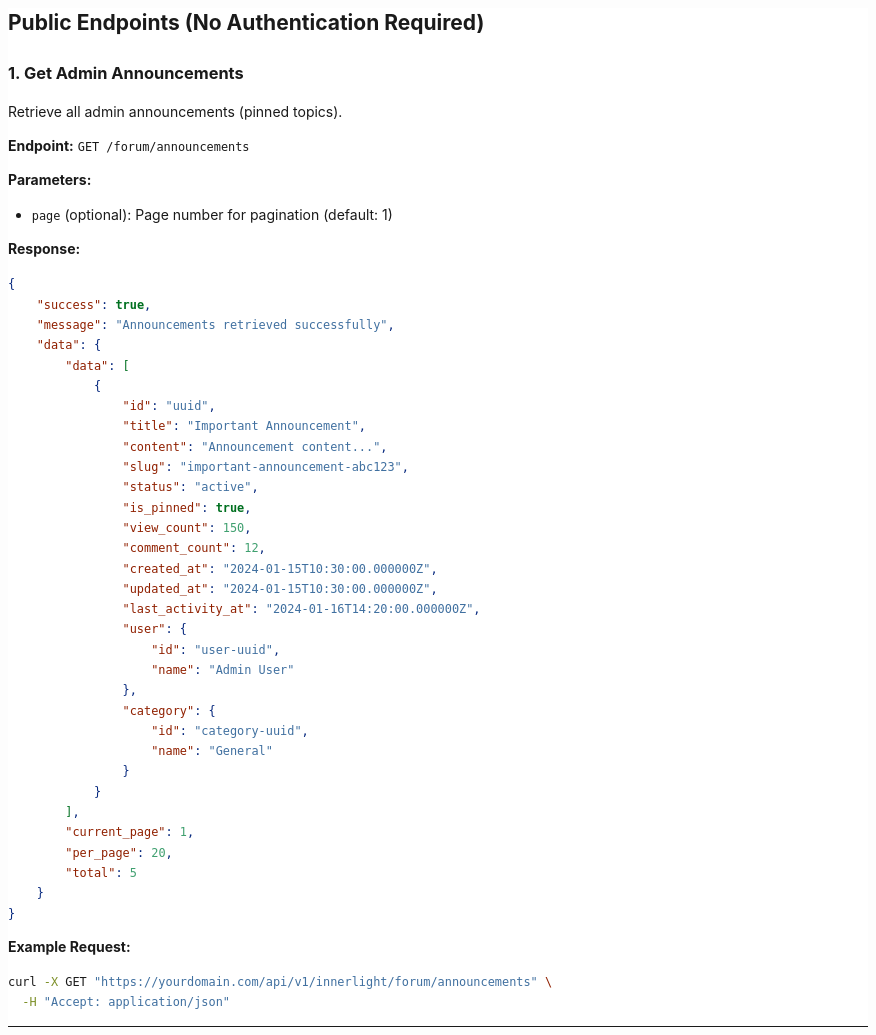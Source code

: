 
## Public Endpoints (No Authentication Required)

### 1. Get Admin Announcements

Retrieve all admin announcements (pinned topics).

**Endpoint:** `GET /forum/announcements`

**Parameters:**
- `page` (optional): Page number for pagination (default: 1)

**Response:**
```json
{
    "success": true,
    "message": "Announcements retrieved successfully",
    "data": {
        "data": [
            {
                "id": "uuid",
                "title": "Important Announcement",
                "content": "Announcement content...",
                "slug": "important-announcement-abc123",
                "status": "active",
                "is_pinned": true,
                "view_count": 150,
                "comment_count": 12,
                "created_at": "2024-01-15T10:30:00.000000Z",
                "updated_at": "2024-01-15T10:30:00.000000Z",
                "last_activity_at": "2024-01-16T14:20:00.000000Z",
                "user": {
                    "id": "user-uuid",
                    "name": "Admin User"
                },
                "category": {
                    "id": "category-uuid",
                    "name": "General"
                }
            }
        ],
        "current_page": 1,
        "per_page": 20,
        "total": 5
    }
}
```

**Example Request:**
```bash
curl -X GET "https://yourdomain.com/api/v1/innerlight/forum/announcements" \
  -H "Accept: application/json"
```

---